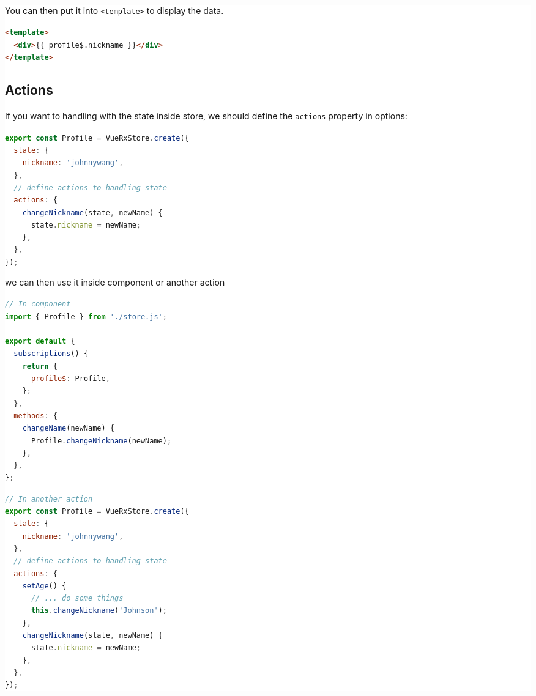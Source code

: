 You can then put it into `<template>` to display the data.

```html
<template>
  <div>{{ profile$.nickname }}</div>
</template>
```


## Actions

If you want to handling with the state inside store, we should define the `actions` property in options:

```js
export const Profile = VueRxStore.create({
  state: {
    nickname: 'johnnywang',
  },
  // define actions to handling state
  actions: {
    changeNickname(state, newName) {
      state.nickname = newName;
    },
  },
});
```

we can then use it inside component or another action

```js
// In component
import { Profile } from './store.js';

export default {
  subscriptions() {
    return {
      profile$: Profile,
    };
  },
  methods: {
    changeName(newName) {
      Profile.changeNickname(newName);
    },
  },
};
```

```js
// In another action
export const Profile = VueRxStore.create({
  state: {
    nickname: 'johnnywang',
  },
  // define actions to handling state
  actions: {
    setAge() {
      // ... do some things
      this.changeNickname('Johnson');
    },
    changeNickname(state, newName) {
      state.nickname = newName;
    },
  },
});
```
